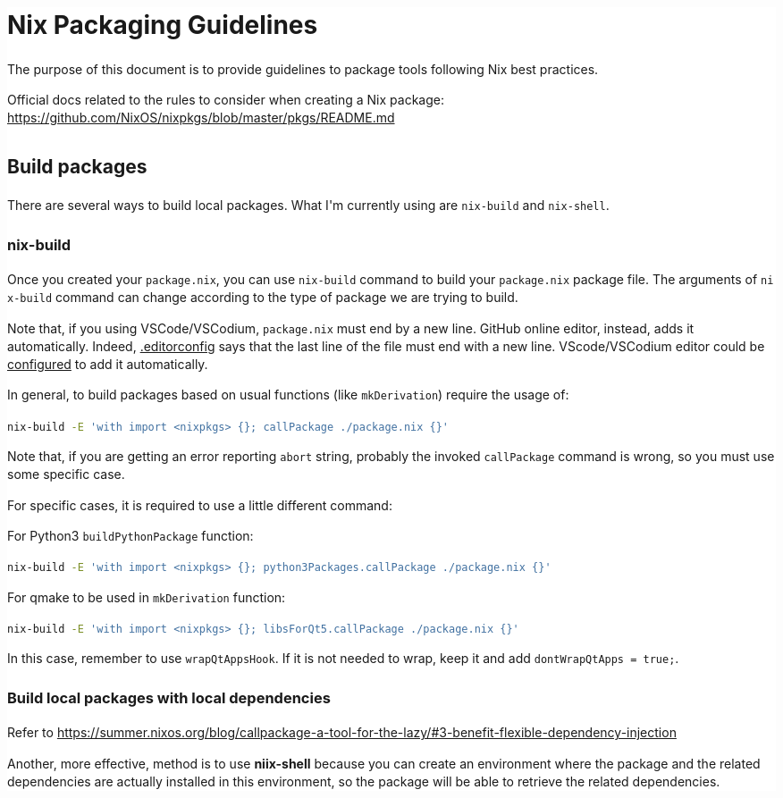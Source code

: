 # Nix Packaging Guidelines

The purpose of this document is to provide guidelines to package tools following Nix best practices.

Official docs related to the rules to consider when creating a Nix package: https://github.com/NixOS/nixpkgs/blob/master/pkgs/README.md

## Build packages

There are several ways to build local packages. What I'm currently using are `nix-build` and `nix-shell`.

### nix-build

Once you created your `package.nix`, you can use `nix-build` command to build your `package.nix` package file. The arguments of `nix-build` command can change according to the type of package we are trying to build.

Note that, if you using VSCode/VSCodium, `package.nix` must end by a new line. GitHub online editor, instead, adds it automatically. Indeed, [.editorconfig](https://github.com/NixOS/nixpkgs/blob/master/.editorconfig) says that the last line of the file must end with a new line. VScode/VSCodium editor could be [configured](https://stackoverflow.com/questions/44704968/visual-studio-code-insert-newline-at-the-end-of-files) to add it automatically.

In general, to build packages based on usual functions (like `mkDerivation`) require the usage of:
```sh
nix-build -E 'with import <nixpkgs> {}; callPackage ./package.nix {}'
```
Note that, if you are getting an error reporting `abort` string, probably the invoked `callPackage` command is wrong, so you must use some specific case.

For specific cases, it is required to use a little different command:

For Python3 `buildPythonPackage` function:
```sh
nix-build -E 'with import <nixpkgs> {}; python3Packages.callPackage ./package.nix {}'
```

For qmake to be used in `mkDerivation` function:
```sh
nix-build -E 'with import <nixpkgs> {}; libsForQt5.callPackage ./package.nix {}'
```
In this case, remember to use `wrapQtAppsHook`. If it is not needed to wrap, keep it and add `dontWrapQtApps = true;`.

### Build local packages with local dependencies

Refer to https://summer.nixos.org/blog/callpackage-a-tool-for-the-lazy/#3-benefit-flexible-dependency-injection

Another, more effective, method is to use **niix-shell** because you can create an environment where the package and the related dependencies are actually installed in this environment, so the package will be able to retrieve the related dependencies.
